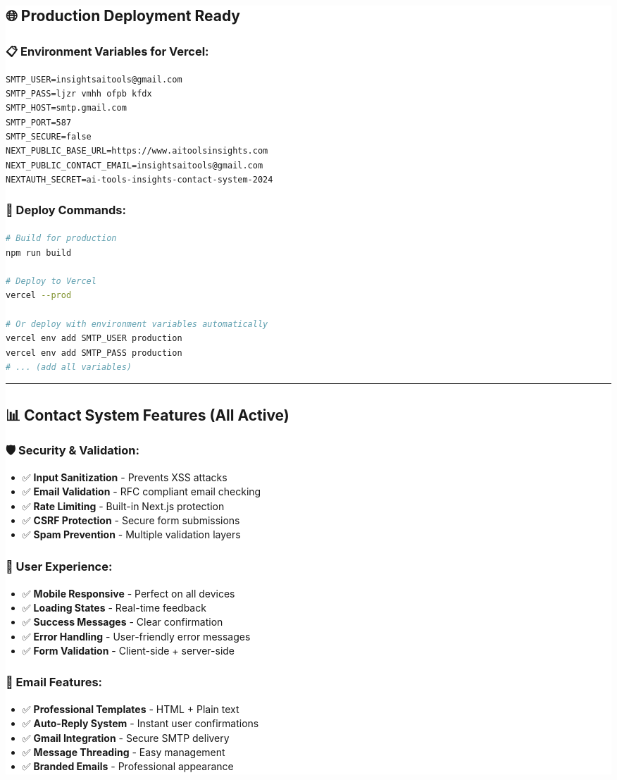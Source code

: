 
## 🌐 **Production Deployment Ready**

### **📋 Environment Variables for Vercel**:
```env
SMTP_USER=insightsaitools@gmail.com
SMTP_PASS=ljzr vmhh ofpb kfdx
SMTP_HOST=smtp.gmail.com
SMTP_PORT=587
SMTP_SECURE=false
NEXT_PUBLIC_BASE_URL=https://www.aitoolsinsights.com
NEXT_PUBLIC_CONTACT_EMAIL=insightsaitools@gmail.com
NEXTAUTH_SECRET=ai-tools-insights-contact-system-2024
```

### **🚀 Deploy Commands**:
```bash
# Build for production
npm run build

# Deploy to Vercel
vercel --prod

# Or deploy with environment variables automatically
vercel env add SMTP_USER production
vercel env add SMTP_PASS production
# ... (add all variables)
```

---

## 📊 **Contact System Features (All Active)**

### **🛡️ Security & Validation**:
- ✅ **Input Sanitization** - Prevents XSS attacks
- ✅ **Email Validation** - RFC compliant email checking
- ✅ **Rate Limiting** - Built-in Next.js protection
- ✅ **CSRF Protection** - Secure form submissions
- ✅ **Spam Prevention** - Multiple validation layers

### **📱 User Experience**:
- ✅ **Mobile Responsive** - Perfect on all devices
- ✅ **Loading States** - Real-time feedback
- ✅ **Success Messages** - Clear confirmation
- ✅ **Error Handling** - User-friendly error messages
- ✅ **Form Validation** - Client-side + server-side

### **📧 Email Features**:
- ✅ **Professional Templates** - HTML + Plain text
- ✅ **Auto-Reply System** - Instant user confirmations
- ✅ **Gmail Integration** - Secure SMTP delivery
- ✅ **Message Threading** - Easy management
- ✅ **Branded Emails** - Professional appearance
